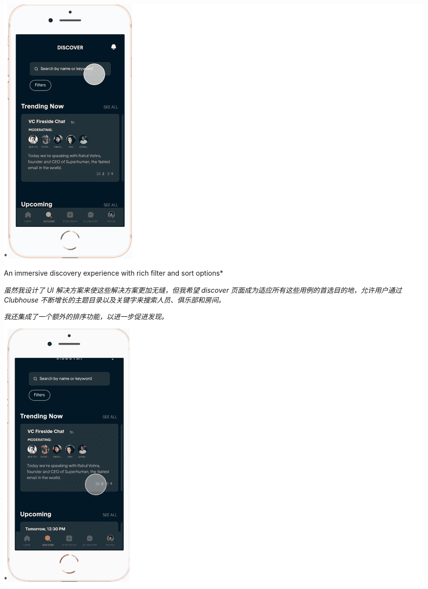 *![discovery-filter-recording-1-](img/e0b70fe4fdb7c50bb7fbcdfd0a3a0b3b.png)

An immersive discovery experience with rich filter and sort options* 

*虽然我设计了 UI 解决方案来使这些解决方案更加无缝，但我希望 discover 页面成为适应所有这些用例的首选目的地，允许用户通过 Clubhouse 不断增长的主题目录以及关键字来搜索人员、俱乐部和房间。*

*我还集成了一个额外的排序功能，以进一步促进发现。*

*![discovery-recording-1-](img/4aaad6d42ddb2abdc400676787dbc6b0.png)
